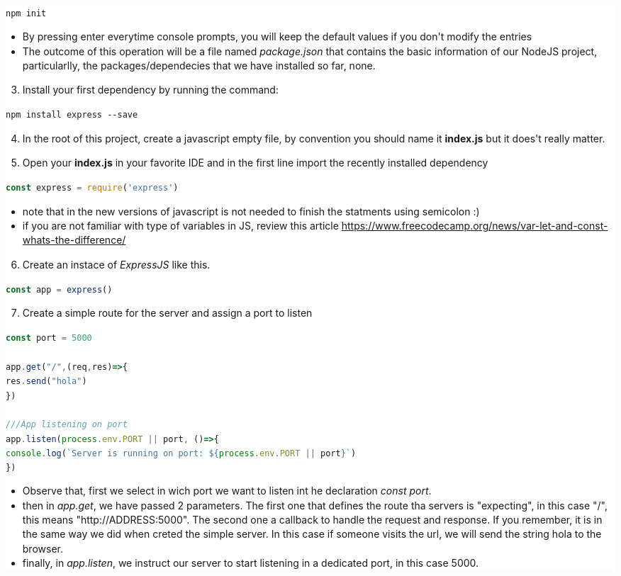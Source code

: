 ```console
npm init
```

- By pressing enter everytime console prompts, you will keep the default values if you don't modify the entries
- The outcome of this operation will be a file named *package.json* that contains the basic information of our NodeJS project, particularlly, the packages/dependecies that we have installed so far, none.

3. Install your first dependency by running the command:

```console
npm install express --save
```

4. In the root of this project, create a javascript empty file, by convention you should name it **index.js** but it does't really matter.

5. Open your **index.js**  in your favorite IDE and in the first line import the recently installed dependency

```javascript
const express = require('express')
```

- note that in the new versions of javascript is not needed to finish the statments using semicolon :)
- if you are not familiar with type of variables in JS, review this article <https://www.freecodecamp.org/news/var-let-and-const-whats-the-difference/>

6. Create an instace of *ExpressJS* like this.

```javascript
const app = express()
```

7. Create a simple route for the server and assign a port to listen

```javascript
const port = 5000

app.get("/",(req,res)=>{
res.send("hola")
})

///App listening on port
app.listen(process.env.PORT || port, ()=>{
console.log(`Server is running on port: ${process.env.PORT || port}`)
})
```

- Observe that, first we select in wich port we want to listen int he declaration *const port*.
- then in *app.get*, we have passed 2 parameters. The first one that defines the route tha servers is "expecting", in this case "/", this means "http://ADDRESS:5000". The second one a callback to handle the request and response. If you remember, it is  in the same way we did when creted the simple server. In this case if someone visits the url, we will send the string hola to the browser.
- finally,  in *app.listen*, we instruct our server to start listening in a dedicated port, in this case 5000.
